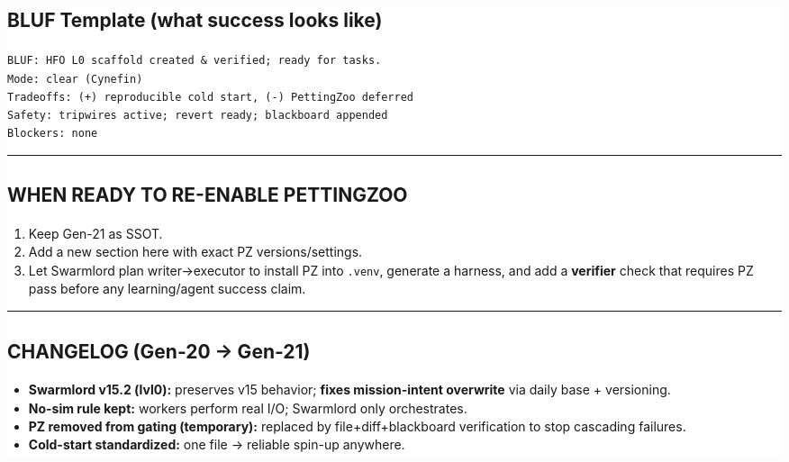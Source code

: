 
## BLUF Template (what success looks like)

```
BLUF: HFO L0 scaffold created & verified; ready for tasks.
Mode: clear (Cynefin)
Tradeoffs: (+) reproducible cold start, (-) PettingZoo deferred
Safety: tripwires active; revert ready; blackboard appended
Blockers: none
```

---

## WHEN READY TO RE-ENABLE PETTINGZOO

1. Keep Gen-21 as SSOT.
2. Add a new section here with exact PZ versions/settings.
3. Let Swarmlord plan writer→executor to install PZ into `.venv`, generate a harness, and add a **verifier** check that requires PZ pass before any learning/agent success claim.

---

## CHANGELOG (Gen-20 → Gen-21)

* **Swarmlord v15.2 (lvl0):** preserves v15 behavior; **fixes mission-intent overwrite** via daily base + versioning.
* **No-sim rule kept:** workers perform real I/O; Swarmlord only orchestrates.
* **PZ removed from gating (temporary):** replaced by file+diff+blackboard verification to stop cascading failures.
* **Cold-start standardized:** one file → reliable spin-up anywhere.

```
```
